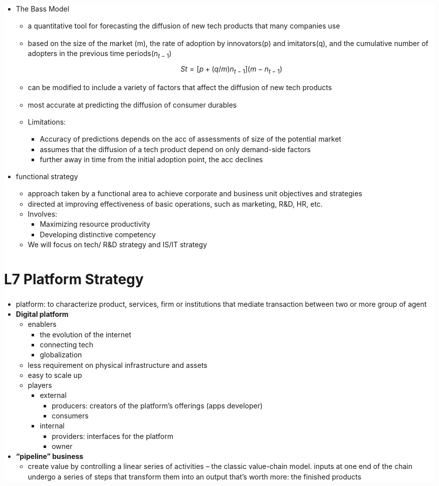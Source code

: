 - The Bass Model

  - a quantitative tool for forecasting the diffusion of new tech products that many companies use

  - based on the size of the market (m), the rate of adoption by innovators(p) and imitators(q), and the cumulative number of adopters in the previous time periods($n_{t-1}$) 
    $$
    St=[p+(q/m)n_{t-1}](m-n_{t-1})
    $$

  - can be modified to include a variety of factors that affect the diffusion of new tech products

  - most accurate at predicting the diffusion of consumer durables

  - Limitations:

    - Accuracy of predictions depends on the acc of assessments of size of the potential market
    - assumes that the diffusion of a tech product depend on only demand-side factors
    - further away in time from the initial adoption point, the acc declines

- functional strategy

  - approach taken by a functional area to achieve corporate and business unit objectives and strategies
  - directed at improving effectiveness of basic operations, such as marketing, R&D, HR, etc.
  - Involves:
    - Maximizing resource productivity
    - Developing distinctive competency
  - We will focus on tech/ R&D strategy and IS/IT strategy

# L7 Platform Strategy

- platform: to characterize product, services, firm or institutions that mediate transaction between two or more group of agent
- **Digital platform**
  - enablers
    - the evolution of the internet
    - connecting tech
    - globalization
  - less requirement on physical infrastructure and assets
  - easy to scale up
  - players
    - external
      - producers: creators of the platform’s offerings (apps developer)
      - consumers
    - internal
      - providers: interfaces for the platform
      - owner
- **“pipeline” business**
  - create value by controlling a linear series of activities – the classic value-chain model. inputs at one end of the chain undergo a series of steps that transform them into an output that’s worth more: the finished products
